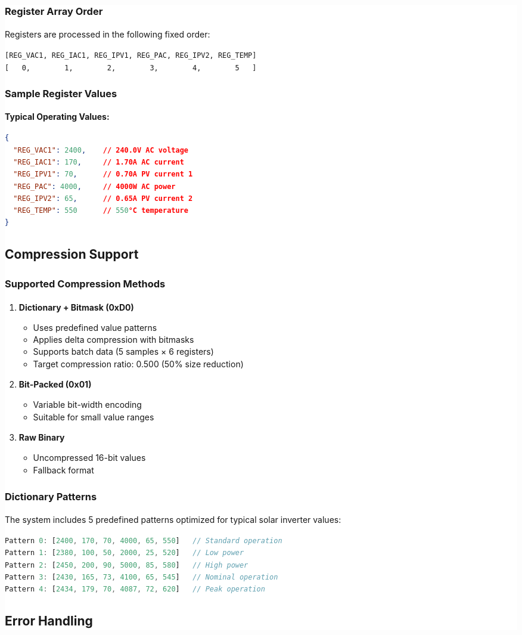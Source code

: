 ### Register Array Order

Registers are processed in the following fixed order:
```
[REG_VAC1, REG_IAC1, REG_IPV1, REG_PAC, REG_IPV2, REG_TEMP]
[   0,        1,        2,        3,        4,        5   ]
```

### Sample Register Values

**Typical Operating Values:**
```json
{
  "REG_VAC1": 2400,    // 240.0V AC voltage
  "REG_IAC1": 170,     // 1.70A AC current  
  "REG_IPV1": 70,      // 0.70A PV current 1
  "REG_PAC": 4000,     // 4000W AC power
  "REG_IPV2": 65,      // 0.65A PV current 2
  "REG_TEMP": 550      // 550°C temperature
}
```

## Compression Support

### Supported Compression Methods

1. **Dictionary + Bitmask (0xD0)**
   - Uses predefined value patterns
   - Applies delta compression with bitmasks
   - Supports batch data (5 samples × 6 registers)
   - Target compression ratio: 0.500 (50% size reduction)

2. **Bit-Packed (0x01)**
   - Variable bit-width encoding
   - Suitable for small value ranges

3. **Raw Binary**
   - Uncompressed 16-bit values
   - Fallback format

### Dictionary Patterns

The system includes 5 predefined patterns optimized for typical solar inverter values:

```javascript
Pattern 0: [2400, 170, 70, 4000, 65, 550]   // Standard operation
Pattern 1: [2380, 100, 50, 2000, 25, 520]   // Low power
Pattern 2: [2450, 200, 90, 5000, 85, 580]   // High power  
Pattern 3: [2430, 165, 73, 4100, 65, 545]   // Nominal operation
Pattern 4: [2434, 179, 70, 4087, 72, 620]   // Peak operation
```

## Error Handling
